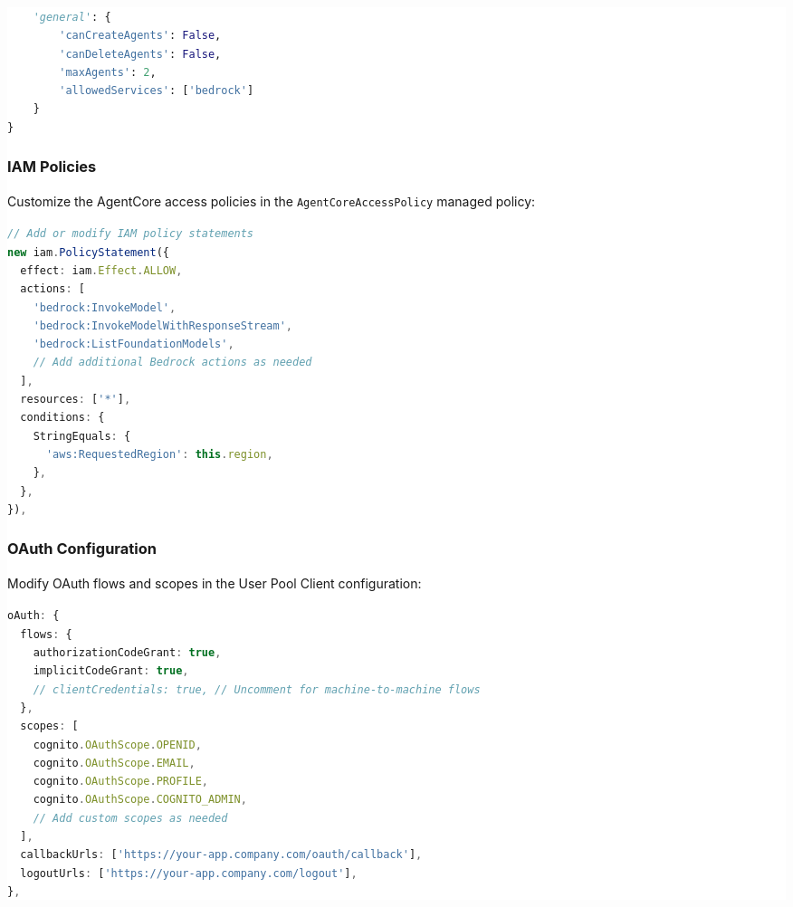 ```python
    'general': {
        'canCreateAgents': False,
        'canDeleteAgents': False,
        'maxAgents': 2,
        'allowedServices': ['bedrock']
    }
}
```

### IAM Policies

Customize the AgentCore access policies in the `AgentCoreAccessPolicy` managed policy:

```typescript
// Add or modify IAM policy statements
new iam.PolicyStatement({
  effect: iam.Effect.ALLOW,
  actions: [
    'bedrock:InvokeModel',
    'bedrock:InvokeModelWithResponseStream',
    'bedrock:ListFoundationModels',
    // Add additional Bedrock actions as needed
  ],
  resources: ['*'],
  conditions: {
    StringEquals: {
      'aws:RequestedRegion': this.region,
    },
  },
}),
```

### OAuth Configuration

Modify OAuth flows and scopes in the User Pool Client configuration:

```typescript
oAuth: {
  flows: {
    authorizationCodeGrant: true,
    implicitCodeGrant: true,
    // clientCredentials: true, // Uncomment for machine-to-machine flows
  },
  scopes: [
    cognito.OAuthScope.OPENID,
    cognito.OAuthScope.EMAIL,
    cognito.OAuthScope.PROFILE,
    cognito.OAuthScope.COGNITO_ADMIN,
    // Add custom scopes as needed
  ],
  callbackUrls: ['https://your-app.company.com/oauth/callback'],
  logoutUrls: ['https://your-app.company.com/logout'],
},
```
